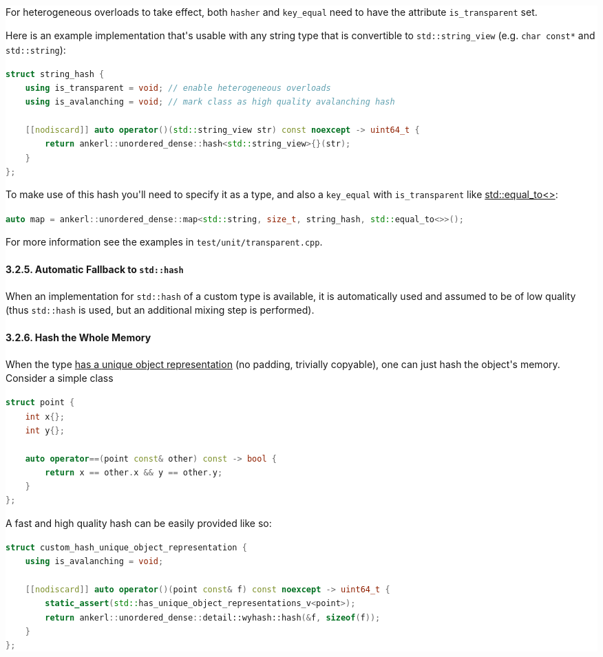 For heterogeneous overloads to take effect, both `hasher` and `key_equal` need to have the attribute `is_transparent` set.

Here is an example implementation that's usable with any string type that is convertible to `std::string_view` (e.g. `char const*` and `std::string`):

```cpp
struct string_hash {
    using is_transparent = void; // enable heterogeneous overloads
    using is_avalanching = void; // mark class as high quality avalanching hash

    [[nodiscard]] auto operator()(std::string_view str) const noexcept -> uint64_t {
        return ankerl::unordered_dense::hash<std::string_view>{}(str);
    }
};
```

To make use of this hash you'll need to specify it as a type, and also a `key_equal` with `is_transparent` like [std::equal_to<>](https://en.cppreference.com/w/cpp/utility/functional/equal_to_void):

```cpp
auto map = ankerl::unordered_dense::map<std::string, size_t, string_hash, std::equal_to<>>();
```

For more information see the examples in `test/unit/transparent.cpp`.


#### 3.2.5. Automatic Fallback to `std::hash`

When an implementation for `std::hash` of a custom type is available, it is automatically used and assumed to be of low quality (thus `std::hash` is used, but an additional mixing step is performed).


#### 3.2.6. Hash the Whole Memory

When the type [has a unique object representation](https://en.cppreference.com/w/cpp/types/has_unique_object_representations) (no padding, trivially copyable), one can just hash the object's memory. Consider a simple class

```cpp
struct point {
    int x{};
    int y{};

    auto operator==(point const& other) const -> bool {
        return x == other.x && y == other.y;
    }
};
```

A fast and high quality hash can be easily provided like so:

```cpp
struct custom_hash_unique_object_representation {
    using is_avalanching = void;

    [[nodiscard]] auto operator()(point const& f) const noexcept -> uint64_t {
        static_assert(std::has_unique_object_representations_v<point>);
        return ankerl::unordered_dense::detail::wyhash::hash(&f, sizeof(f));
    }
};
```
